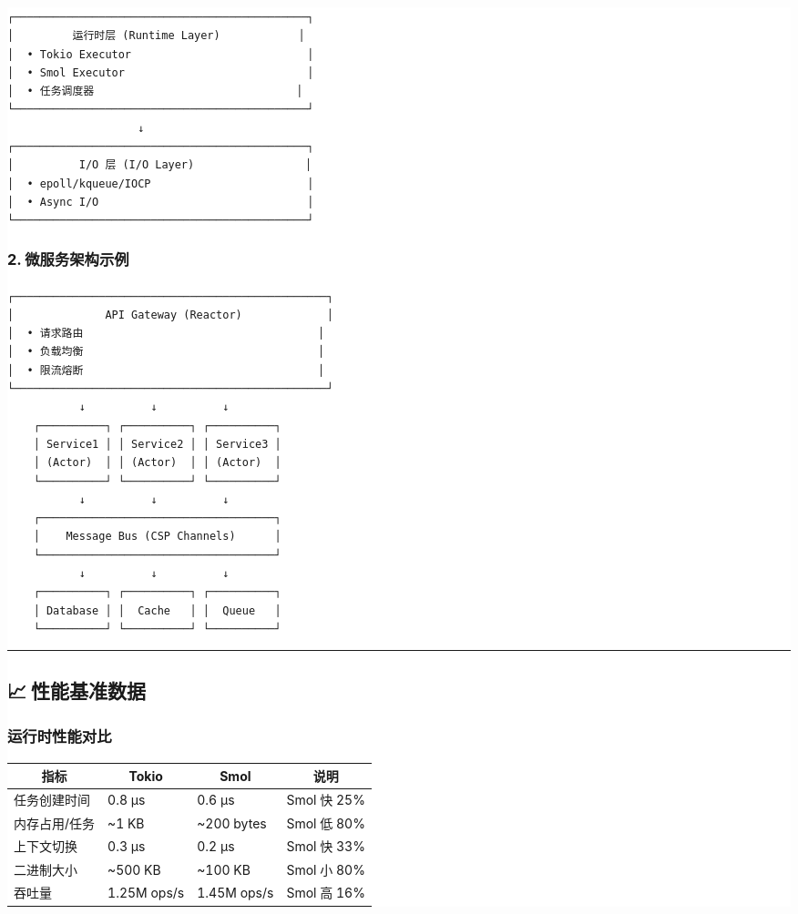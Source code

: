 ```text
┌─────────────────────────────────────────────┐
│         运行时层 (Runtime Layer)            │
│  • Tokio Executor                           │
│  • Smol Executor                            │
│  • 任务调度器                               │
└─────────────────────────────────────────────┘
                    ↓
┌─────────────────────────────────────────────┐
│          I/O 层 (I/O Layer)                 │
│  • epoll/kqueue/IOCP                        │
│  • Async I/O                                │
└─────────────────────────────────────────────┘
```

### 2. 微服务架构示例

```text
┌────────────────────────────────────────────────┐
│              API Gateway (Reactor)             │
│  • 请求路由                                    │
│  • 负载均衡                                    │
│  • 限流熔断                                    │
└────────────────────────────────────────────────┘
           ↓          ↓          ↓
    ┌──────────┐ ┌──────────┐ ┌──────────┐
    │ Service1 │ │ Service2 │ │ Service3 │
    │ (Actor)  │ │ (Actor)  │ │ (Actor)  │
    └──────────┘ └──────────┘ └──────────┘
           ↓          ↓          ↓
    ┌────────────────────────────────────┐
    │    Message Bus (CSP Channels)      │
    └────────────────────────────────────┘
           ↓          ↓          ↓
    ┌──────────┐ ┌──────────┐ ┌──────────┐
    │ Database │ │  Cache   │ │  Queue   │
    └──────────┘ └──────────┘ └──────────┘
```

---

## 📈 性能基准数据

### 运行时性能对比

| 指标 | Tokio | Smol | 说明 |
|------|-------|------|------|
| 任务创建时间 | 0.8 μs | 0.6 μs | Smol 快 25% |
| 内存占用/任务 | ~1 KB | ~200 bytes | Smol 低 80% |
| 上下文切换 | 0.3 μs | 0.2 μs | Smol 快 33% |
| 二进制大小 | ~500 KB | ~100 KB | Smol 小 80% |
| 吞吐量 | 1.25M ops/s | 1.45M ops/s | Smol 高 16% |
